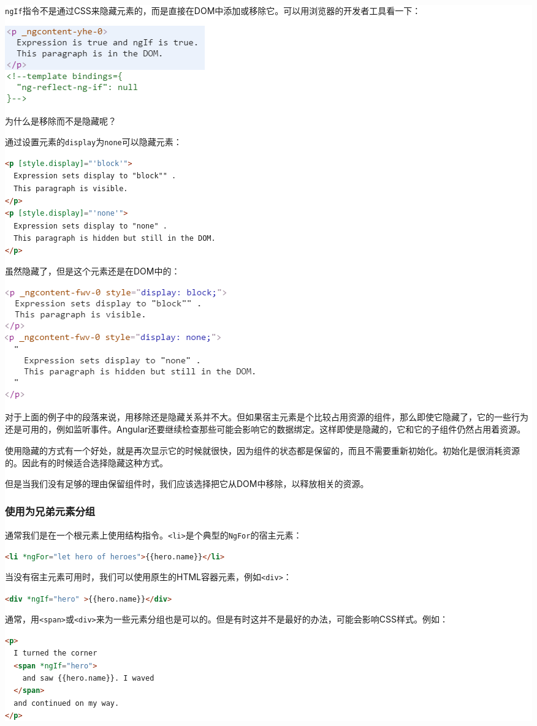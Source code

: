 `ngIf`指令不是通过CSS来隐藏元素的，而是直接在DOM中添加或移除它。可以用浏览器的开发者工具看一下：

![](/img/post/angular2/structural-directives/element-not-in-dom.png)

为什么是移除而不是隐藏呢？

通过设置元素的`display`为`none`可以隐藏元素：

```html
<p [style.display]="'block'">
  Expression sets display to "block"" .
  This paragraph is visible.
</p>
<p [style.display]="'none'">
  Expression sets display to "none" .
  This paragraph is hidden but still in the DOM.
</p>
```

虽然隐藏了，但是这个元素还是在DOM中的：

![](/img/post/angular2/structural-directives/element-display-in-dom.png)

对于上面的例子中的段落来说，用移除还是隐藏关系并不大。但如果宿主元素是个比较占用资源的组件，那么即使它隐藏了，它的一些行为还是可用的，例如监听事件。Angular还要继续检查那些可能会影响它的数据绑定。这样即使是隐藏的，它和它的子组件仍然占用着资源。

使用隐藏的方式有一个好处，就是再次显示它的时候就很快，因为组件的状态都是保留的，而且不需要重新初始化。初始化是很消耗资源的。因此有的时候适合选择隐藏这种方式。

但是当我们没有足够的理由保留组件时，我们应该选择把它从DOM中移除，以释放相关的资源。

### 使用<ng-container>为兄弟元素分组

通常我们是在一个根元素上使用结构指令。`<li>`是个典型的`NgFor`的宿主元素：

```html
<li *ngFor="let hero of heroes">{{hero.name}}</li>
```

当没有宿主元素可用时，我们可以使用原生的HTML容器元素，例如`<div>`：

```html
<div *ngIf="hero" >{{hero.name}}</div>
```

通常，用`<span>`或`<div>`来为一些元素分组也是可以的。但是有时这并不是最好的办法，可能会影响CSS样式。例如：

```html
<p>
  I turned the corner
  <span *ngIf="hero">
    and saw {{hero.name}}. I waved
  </span>
  and continued on my way.
</p>
```